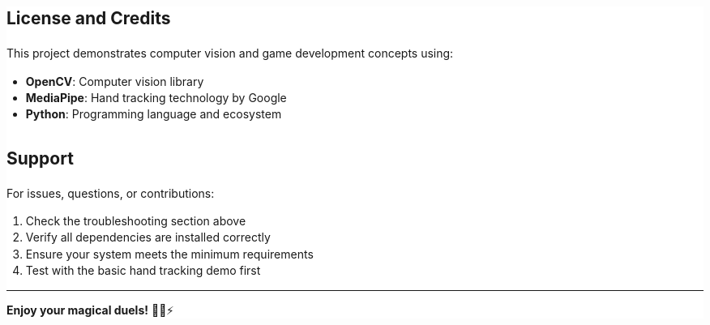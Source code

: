 ## License and Credits

This project demonstrates computer vision and game development concepts using:

- **OpenCV**: Computer vision library
- **MediaPipe**: Hand tracking technology by Google
- **Python**: Programming language and ecosystem

## Support

For issues, questions, or contributions:

1. Check the troubleshooting section above
2. Verify all dependencies are installed correctly
3. Ensure your system meets the minimum requirements
4. Test with the basic hand tracking demo first

---

**Enjoy your magical duels!** 🧙‍♂️⚡
